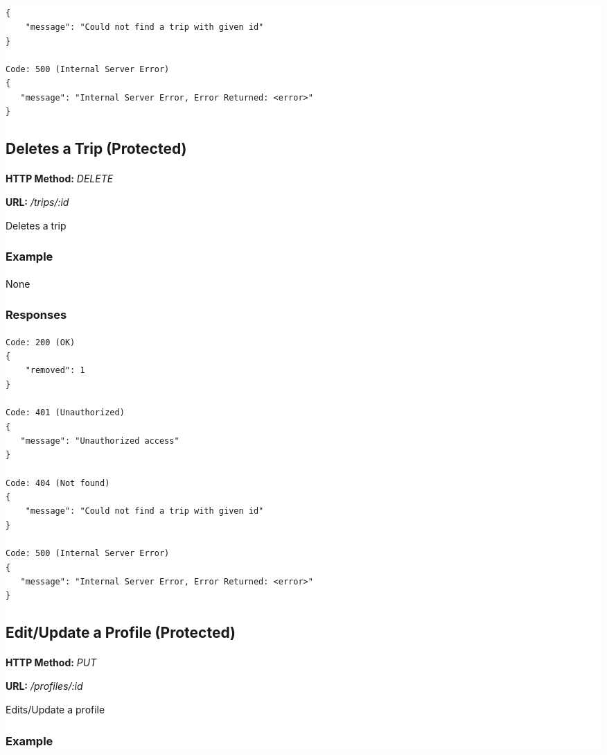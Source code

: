 ```
{
    "message": "Could not find a trip with given id"
}
    
Code: 500 (Internal Server Error)
{
   "message": "Internal Server Error, Error Returned: <error>"
}
```

## Deletes a Trip (Protected)
**HTTP Method:** *DELETE*

**URL:** */trips/:id*

Deletes a trip

### Example

None

### Responses
```
Code: 200 (OK)
{
    "removed": 1
}
    
Code: 401 (Unauthorized)
{
   "message": "Unauthorized access"
}

Code: 404 (Not found)
{
    "message": "Could not find a trip with given id"
}
    
Code: 500 (Internal Server Error)
{
   "message": "Internal Server Error, Error Returned: <error>"
}
```

## Edit/Update a Profile (Protected)
**HTTP Method:** *PUT*

**URL:** */profiles/:id*

Edits/Update a profile

### Example
